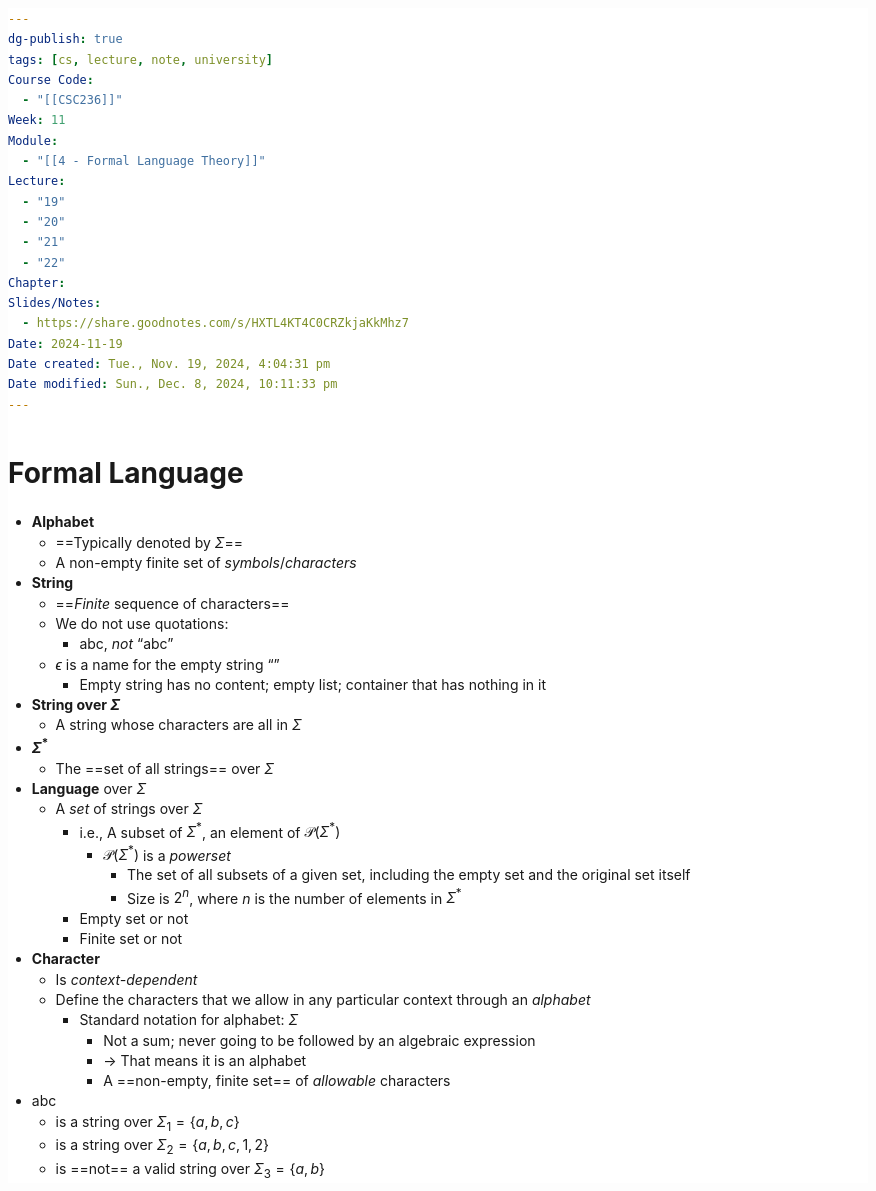 ```yaml
---
dg-publish: true
tags: [cs, lecture, note, university]
Course Code:
  - "[[CSC236]]"
Week: 11
Module:
  - "[[4 - Formal Language Theory]]"
Lecture:
  - "19"
  - "20"
  - "21"
  - "22"
Chapter:
Slides/Notes:
  - https://share.goodnotes.com/s/HXTL4KT4C0CRZkjaKkMhz7
Date: 2024-11-19
Date created: Tue., Nov. 19, 2024, 4:04:31 pm
Date modified: Sun., Dec. 8, 2024, 10:11:33 pm
---
```


# Formal Language

- **Alphabet**
    - ==Typically denoted by $\Sigma$==
    - A non-empty finite set of *symbols*/*characters*
- **String**
    - ==*Finite* sequence of characters==
    - We do not use quotations:
        - abc, *not* “abc”
    - $\epsilon$ is a name for the empty string “”
        - Empty string has no content; empty list; container that has nothing in it
- **String over $\Sigma$**
    - A string whose characters are all in $\Sigma$
- **$\Sigma^{*}$**
    - The ==set of all strings== over $\Sigma$
- **Language** over $\Sigma$
    - A *set* of strings over $\Sigma$
        - i.e., A subset of $\Sigma^{*}$, an element of $\mathcal{P}(\Sigma^{*})$
            - $\mathcal{P}(\Sigma^{*})$ is a *powerset*
                - The set of all subsets of a given set, including the empty set and the original set itself
                - Size is $2^{n}$, where $n$ is the number of elements in $\Sigma^{*}$
        - Empty set or not
        - Finite set or not
- **Character**
    - Is *context-dependent*
    - Define the characters that we allow in any particular context through an *alphabet*
        - Standard notation for alphabet: $\Sigma$
            - Not a sum; never going to be followed by an algebraic expression
            - → That means it is an alphabet
            - A ==non-empty, finite set== of *allowable* characters
- abc
    - is a string over $\Sigma_{1} = \{ a,b,c \}$
    - is a string over $\Sigma_{2} = \{ a,b,c,1,2 \}$
    - is ==not== a valid string over $\Sigma_{3} = \{ a, b \}$
